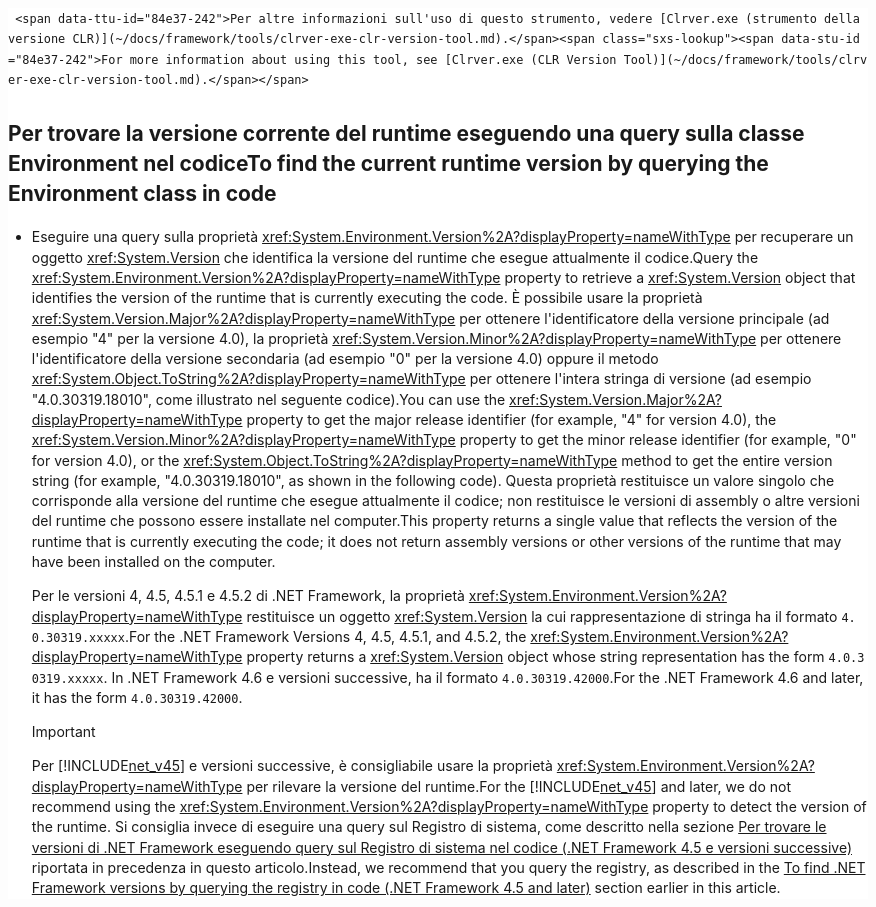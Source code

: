      <span data-ttu-id="84e37-242">Per altre informazioni sull'uso di questo strumento, vedere [Clrver.exe (strumento della versione CLR)](~/docs/framework/tools/clrver-exe-clr-version-tool.md).</span><span class="sxs-lookup"><span data-stu-id="84e37-242">For more information about using this tool, see [Clrver.exe (CLR Version Tool)](~/docs/framework/tools/clrver-exe-clr-version-tool.md).</span></span>

<a name="clr_b"></a> 
## <a name="to-find-the-current-runtime-version-by-querying-the-environment-class-in-code"></a><span data-ttu-id="84e37-243">Per trovare la versione corrente del runtime eseguendo una query sulla classe Environment nel codice</span><span class="sxs-lookup"><span data-stu-id="84e37-243">To find the current runtime version by querying the Environment class in code</span></span>

- <span data-ttu-id="84e37-244">Eseguire una query sulla proprietà <xref:System.Environment.Version%2A?displayProperty=nameWithType> per recuperare un oggetto <xref:System.Version> che identifica la versione del runtime che esegue attualmente il codice.</span><span class="sxs-lookup"><span data-stu-id="84e37-244">Query the <xref:System.Environment.Version%2A?displayProperty=nameWithType> property to retrieve a <xref:System.Version> object that identifies the version of the runtime that is currently executing the code.</span></span> <span data-ttu-id="84e37-245">È possibile usare la proprietà <xref:System.Version.Major%2A?displayProperty=nameWithType> per ottenere l'identificatore della versione principale (ad esempio "4" per la versione 4.0), la proprietà <xref:System.Version.Minor%2A?displayProperty=nameWithType> per ottenere l'identificatore della versione secondaria (ad esempio "0" per la versione 4.0) oppure il metodo <xref:System.Object.ToString%2A?displayProperty=nameWithType> per ottenere l'intera stringa di versione (ad esempio "4.0.30319.18010", come illustrato nel seguente codice).</span><span class="sxs-lookup"><span data-stu-id="84e37-245">You can use the <xref:System.Version.Major%2A?displayProperty=nameWithType> property to get the major release identifier (for example, "4" for version 4.0), the <xref:System.Version.Minor%2A?displayProperty=nameWithType> property to get the minor release identifier (for example, "0" for version 4.0), or the <xref:System.Object.ToString%2A?displayProperty=nameWithType> method to get the entire version string (for example, "4.0.30319.18010", as shown in the following code).</span></span> <span data-ttu-id="84e37-246">Questa proprietà restituisce un valore singolo che corrisponde alla versione del runtime che esegue attualmente il codice; non restituisce le versioni di assembly o altre versioni del runtime che possono essere installate nel computer.</span><span class="sxs-lookup"><span data-stu-id="84e37-246">This property returns a single value that reflects the version of the runtime that is currently executing the code; it does not return assembly versions or other versions of the runtime that may have been installed on the computer.</span></span>

     <span data-ttu-id="84e37-247">Per le versioni 4, 4.5, 4.5.1 e 4.5.2 di .NET Framework, la proprietà <xref:System.Environment.Version%2A?displayProperty=nameWithType> restituisce un oggetto <xref:System.Version> la cui rappresentazione di stringa ha il formato `4.0.30319.xxxxx`.</span><span class="sxs-lookup"><span data-stu-id="84e37-247">For the .NET Framework Versions 4, 4.5, 4.5.1, and 4.5.2, the <xref:System.Environment.Version%2A?displayProperty=nameWithType> property returns a <xref:System.Version> object whose string representation has the form `4.0.30319.xxxxx`.</span></span> <span data-ttu-id="84e37-248">In .NET Framework 4.6 e versioni successive, ha il formato `4.0.30319.42000`.</span><span class="sxs-lookup"><span data-stu-id="84e37-248">For the .NET Framework 4.6 and later, it has the form `4.0.30319.42000`.</span></span>

    > [!IMPORTANT]
    > <span data-ttu-id="84e37-249">Per [!INCLUDE[net_v45](../../../includes/net-v45-md.md)] e versioni successive, è consigliabile usare la proprietà <xref:System.Environment.Version%2A?displayProperty=nameWithType> per rilevare la versione del runtime.</span><span class="sxs-lookup"><span data-stu-id="84e37-249">For the [!INCLUDE[net_v45](../../../includes/net-v45-md.md)] and later, we do not recommend using the  <xref:System.Environment.Version%2A?displayProperty=nameWithType> property to detect the version of the runtime.</span></span> <span data-ttu-id="84e37-250">Si consiglia invece di eseguire una query sul Registro di sistema, come descritto nella sezione [Per trovare le versioni di .NET Framework eseguendo query sul Registro di sistema nel codice (.NET Framework 4.5 e versioni successive)](#net_d) riportata in precedenza in questo articolo.</span><span class="sxs-lookup"><span data-stu-id="84e37-250">Instead, we recommend that you query the registry, as described in the [To find .NET Framework versions by querying the registry in code (.NET Framework 4.5 and later)](#net_d) section earlier in this article.</span></span>
